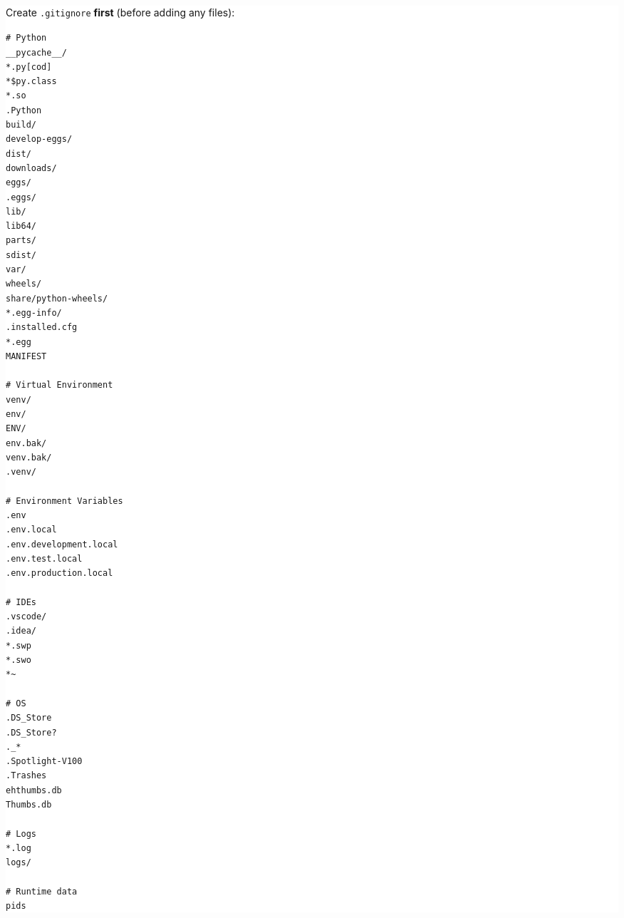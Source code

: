 Create `.gitignore` **first** (before adding any files):

```gitignore
# Python
__pycache__/
*.py[cod]
*$py.class
*.so
.Python
build/
develop-eggs/
dist/
downloads/
eggs/
.eggs/
lib/
lib64/
parts/
sdist/
var/
wheels/
share/python-wheels/
*.egg-info/
.installed.cfg
*.egg
MANIFEST

# Virtual Environment
venv/
env/
ENV/
env.bak/
venv.bak/
.venv/

# Environment Variables
.env
.env.local
.env.development.local
.env.test.local
.env.production.local

# IDEs
.vscode/
.idea/
*.swp
*.swo
*~

# OS
.DS_Store
.DS_Store?
._*
.Spotlight-V100
.Trashes
ehthumbs.db
Thumbs.db

# Logs
*.log
logs/

# Runtime data
pids
```